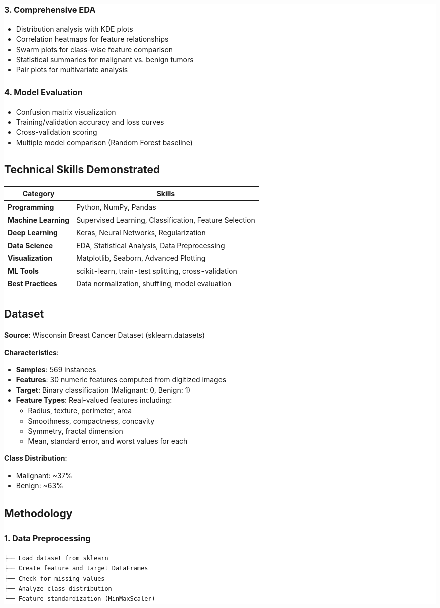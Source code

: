 ### 3. **Comprehensive EDA**
- Distribution analysis with KDE plots
- Correlation heatmaps for feature relationships
- Swarm plots for class-wise feature comparison
- Statistical summaries for malignant vs. benign tumors
- Pair plots for multivariate analysis

### 4. **Model Evaluation**
- Confusion matrix visualization
- Training/validation accuracy and loss curves
- Cross-validation scoring
- Multiple model comparison (Random Forest baseline)

## Technical Skills Demonstrated

| Category | Skills |
|----------|--------|
| **Programming** | Python, NumPy, Pandas |
| **Machine Learning** | Supervised Learning, Classification, Feature Selection |
| **Deep Learning** | Keras, Neural Networks, Regularization |
| **Data Science** | EDA, Statistical Analysis, Data Preprocessing |
| **Visualization** | Matplotlib, Seaborn, Advanced Plotting |
| **ML Tools** | scikit-learn, train-test splitting, cross-validation |
| **Best Practices** | Data normalization, shuffling, model evaluation |

## Dataset

**Source**: Wisconsin Breast Cancer Dataset (sklearn.datasets)

**Characteristics**:
- **Samples**: 569 instances
- **Features**: 30 numeric features computed from digitized images
- **Target**: Binary classification (Malignant: 0, Benign: 1)
- **Feature Types**: Real-valued features including:
  - Radius, texture, perimeter, area
  - Smoothness, compactness, concavity
  - Symmetry, fractal dimension
  - Mean, standard error, and worst values for each

**Class Distribution**:
- Malignant: ~37%
- Benign: ~63%

## Methodology

### 1. Data Preprocessing
```
├── Load dataset from sklearn
├── Create feature and target DataFrames
├── Check for missing values
├── Analyze class distribution
└── Feature standardization (MinMaxScaler)
```
